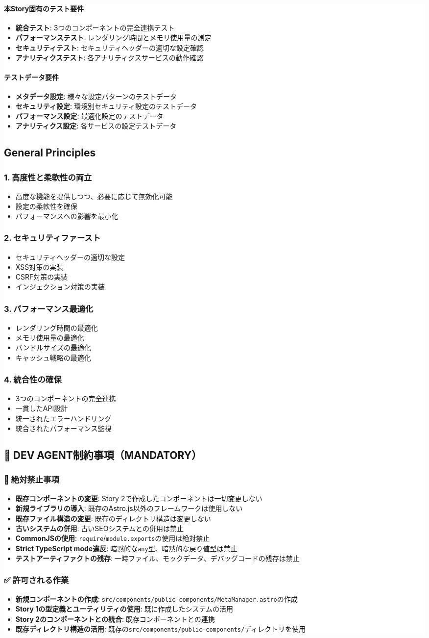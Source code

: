 #### **本Story固有のテスト要件**
- **統合テスト**: 3つのコンポーネントの完全連携テスト
- **パフォーマンステスト**: レンダリング時間とメモリ使用量の測定
- **セキュリティテスト**: セキュリティヘッダーの適切な設定確認
- **アナリティクステスト**: 各アナリティクスサービスの動作確認

#### **テストデータ要件**
- **メタデータ設定**: 様々な設定パターンのテストデータ
- **セキュリティ設定**: 環境別セキュリティ設定のテストデータ
- **パフォーマンス設定**: 最適化設定のテストデータ
- **アナリティクス設定**: 各サービスの設定テストデータ

## General Principles

### 1. 高度性と柔軟性の両立
- 高度な機能を提供しつつ、必要に応じて無効化可能
- 設定の柔軟性を確保
- パフォーマンスへの影響を最小化

### 2. セキュリティファースト
- セキュリティヘッダーの適切な設定
- XSS対策の実装
- CSRF対策の実装
- インジェクション対策の実装

### 3. パフォーマンス最適化
- レンダリング時間の最適化
- メモリ使用量の最適化
- バンドルサイズの最適化
- キャッシュ戦略の最適化

### 4. 統合性の確保
- 3つのコンポーネントの完全連携
- 一貫したAPI設計
- 統一されたエラーハンドリング
- 統合されたパフォーマンス監視

## 🚫 DEV AGENT制約事項（MANDATORY）

### 🚨 絶対禁止事項
- **既存コンポーネントの変更**: Story 2で作成したコンポーネントは一切変更しない
- **新規ライブラリの導入**: 既存のAstro.js以外のフレームワークは使用しない
- **既存ファイル構造の変更**: 既存のディレクトリ構造は変更しない
- **古いシステムの併用**: 古いSEOシステムとの併用は禁止
- **CommonJSの使用**: `require`/`module.exports`の使用は絶対禁止
- **Strict TypeScript mode違反**: 暗黙的な`any`型、暗黙的な戻り値型は禁止
- **テストアーティファクトの残存**: 一時ファイル、モックデータ、デバッグコードの残存は禁止

### ✅ 許可される作業
- **新規コンポーネントの作成**: `src/components/public-components/MetaManager.astro`の作成
- **Story 1の型定義とユーティリティの使用**: 既に作成したシステムの活用
- **Story 2のコンポーネントとの統合**: 既存コンポーネントとの連携
- **既存ディレクトリ構造の活用**: 既存の`src/components/public-components/`ディレクトリを使用
